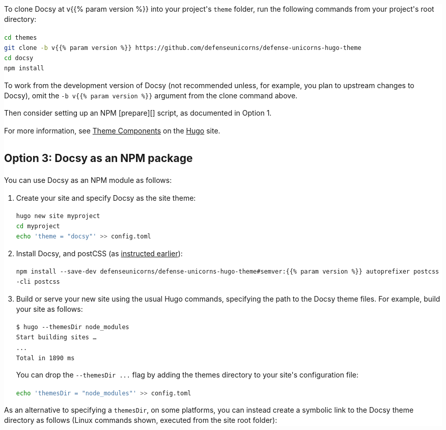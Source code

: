 To clone Docsy at v{{% param version %}} into your project's `theme` folder, run
the following commands from your project's root directory:

```sh
cd themes
git clone -b v{{% param version %}} https://github.com/defenseunicorns/defense-unicorns-hugo-theme
cd docsy
npm install
```

To work from the development version of Docsy (not recommended unless, for
example, you plan to upstream changes to Docsy), omit the `-b v{{% param version
%}}` argument from the clone command above.

Then consider setting up an NPM [prepare][] script, as documented in Option 1.

For more information, see
[Theme Components](https://gohugo.io/hugo-modules/theme-components/) on the
[Hugo](https://gohugo.io) site.

## Option 3: Docsy as an NPM package

You can use Docsy as an NPM module as follows:

1.  Create your site and specify Docsy as the site theme:

    ```sh
    hugo new site myproject
    cd myproject
    echo 'theme = "docsy"' >> config.toml
    ```

2.  Install Docsy, and postCSS (as [instructed earlier](#install-postcss)):

    ```console
    npm install --save-dev defenseunicorns/defense-unicorns-hugo-theme#semver:{{% param version %}} autoprefixer postcss-cli postcss
    ```

3.  Build or serve your new site using the usual Hugo commands, specifying the
    path to the Docsy theme files. For example, build your site as follows:

    ```console
    $ hugo --themesDir node_modules
    Start building sites …
    ...
    Total in 1890 ms
    ```

    You can drop the `--themesDir ...` flag by adding the themes directory to
    your site's configuration file:

    ```sh
    echo 'themesDir = "node_modules"' >> config.toml
    ```

As an alternative to specifying a `themesDir`, on some platforms, you can
instead create a symbolic link to the Docsy theme directory as follows (Linux
commands shown, executed from the site root folder):


[lts release]: https://nodejs.org/en/about/releases/
[latest-lts]: #node-get-the-latest-lts-release
[lts release]: https://nodejs.org/en/about/releases/
[npm scripts]: https://docs.npmjs.com/cli/v8/using-npm/scripts